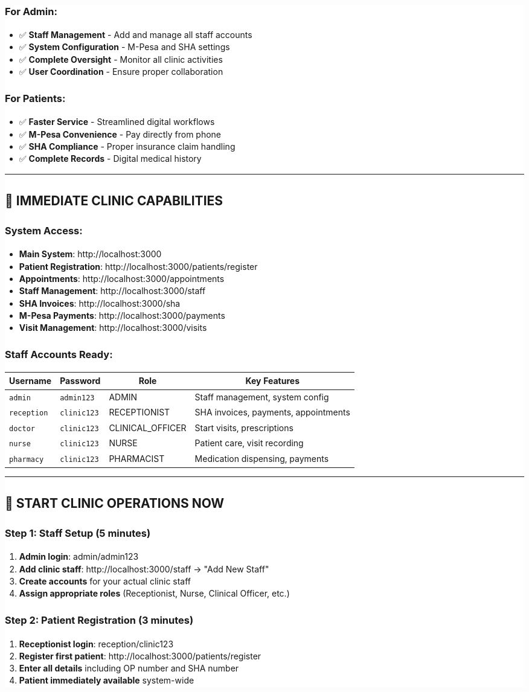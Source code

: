 ### **For Admin:**
- ✅ **Staff Management** - Add and manage all staff accounts
- ✅ **System Configuration** - M-Pesa and SHA settings
- ✅ **Complete Oversight** - Monitor all clinic activities
- ✅ **User Coordination** - Ensure proper collaboration

### **For Patients:**
- ✅ **Faster Service** - Streamlined digital workflows
- ✅ **M-Pesa Convenience** - Pay directly from phone
- ✅ **SHA Compliance** - Proper insurance claim handling
- ✅ **Complete Records** - Digital medical history

---

## 🚀 **IMMEDIATE CLINIC CAPABILITIES**

### **System Access:**
- **Main System**: http://localhost:3000
- **Patient Registration**: http://localhost:3000/patients/register
- **Appointments**: http://localhost:3000/appointments
- **Staff Management**: http://localhost:3000/staff
- **SHA Invoices**: http://localhost:3000/sha
- **M-Pesa Payments**: http://localhost:3000/payments
- **Visit Management**: http://localhost:3000/visits

### **Staff Accounts Ready:**
| Username | Password | Role | Key Features |
|----------|----------|------|--------------|
| `admin` | `admin123` | ADMIN | Staff management, system config |
| `reception` | `clinic123` | RECEPTIONIST | SHA invoices, payments, appointments |
| `doctor` | `clinic123` | CLINICAL_OFFICER | Start visits, prescriptions |
| `nurse` | `clinic123` | NURSE | Patient care, visit recording |
| `pharmacy` | `clinic123` | PHARMACIST | Medication dispensing, payments |

---

## 🎯 **START CLINIC OPERATIONS NOW**

### **Step 1: Staff Setup** (5 minutes)
1. **Admin login**: admin/admin123
2. **Add clinic staff**: http://localhost:3000/staff → "Add New Staff"
3. **Create accounts** for your actual clinic staff
4. **Assign appropriate roles** (Receptionist, Nurse, Clinical Officer, etc.)

### **Step 2: Patient Registration** (3 minutes)
1. **Receptionist login**: reception/clinic123
2. **Register first patient**: http://localhost:3000/patients/register
3. **Enter all details** including OP number and SHA number
4. **Patient immediately available** system-wide
